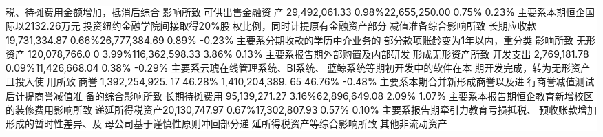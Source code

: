 税、待摊费用金额增加，抵消后综合
影响所致
可供出售金融资
产
29,492,061.33
0.98%22,655,250.00
0.75%
0.23%
主要系本期恒企国际以2132.26万元
投资纽约金融学院间接取得20%股
权比例，同时计提原有金融资产部分
减值准备综合影响所致
长期应收款
19,731,334.87
0.66%26,777,384.69
0.89%
-0.23%
主要系分期收款的学历中介业务的
部分款项账龄变为1年以内，重分类
影响所致
无形资产
120,078,766.0
0
3.99%116,362,598.33
3.86%
0.13%
主要系报告期外部购置及内部研发
形成无形资产所致
开发支出
2,769,181.78
0.09%11,426,668.04
0.38%
-0.29%
主要系云琥在线管理系统、BI系统、
蓝鲸系统等期初开发中的软件在本
期开发完成，转为无形资产且投入使
用所致
商誉
1,392,254,925.
17
46.28%
1,410,204,389.
65
46.76%
-0.48%
主要系本期合并新形成商誉以及进
行商誉减值测试后计提商誉减值准
备的综合影响所致
长期待摊费用
95,139,271.27
3.16%62,896,649.08
2.09%
1.07%
主要系本报告期恒企教育新增校区
的装修费用影响所致
递延所得税资产20,130,747.97
0.67%17,302,807.93
0.57%
0.10%
主要系报告期牵引力教育亏损抵税、
预收账款增加形成的暂时性差异、及
母公司基于谨慎性原则冲回部分递
延所得税资产等综合影响所致
其他非流动资产